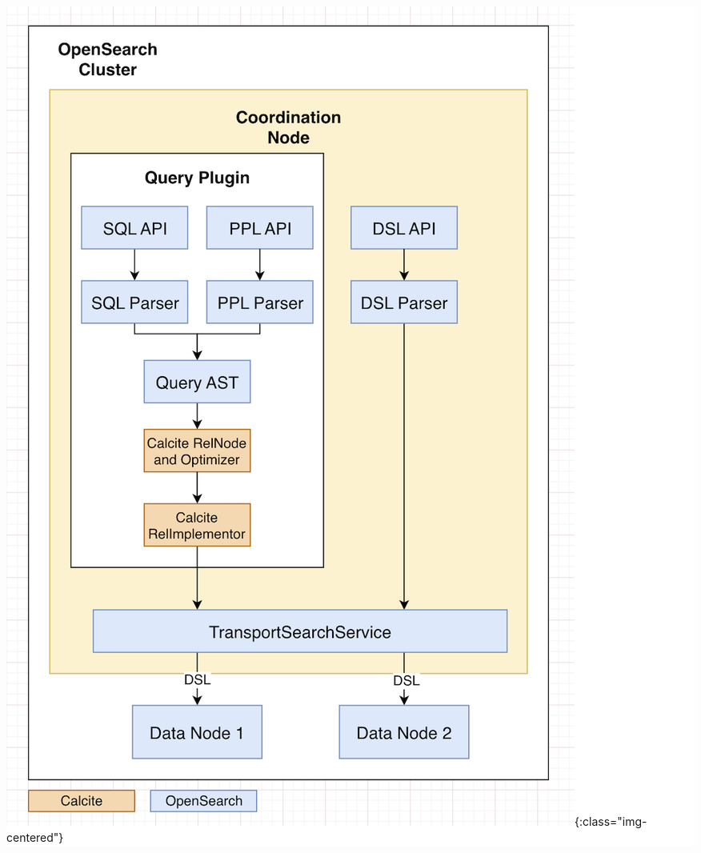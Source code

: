 ![Query Lifecycle](/assets/media/blog-images/2025-05-30-Enhanced-Log-Analytics-with-Lookup-Join-and-Subsearch/query_lifecycle.png){:class="img-centered"}

